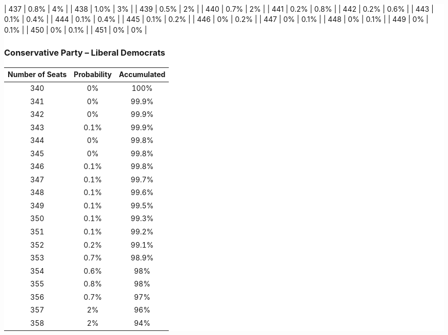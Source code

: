 | 437 | 0.8% | 4% |
| 438 | 1.0% | 3% |
| 439 | 0.5% | 2% |
| 440 | 0.7% | 2% |
| 441 | 0.2% | 0.8% |
| 442 | 0.2% | 0.6% |
| 443 | 0.1% | 0.4% |
| 444 | 0.1% | 0.4% |
| 445 | 0.1% | 0.2% |
| 446 | 0% | 0.2% |
| 447 | 0% | 0.1% |
| 448 | 0% | 0.1% |
| 449 | 0% | 0.1% |
| 450 | 0% | 0.1% |
| 451 | 0% | 0% |

### Conservative Party – Liberal Democrats

| Number of Seats | Probability | Accumulated |
|:---------------:|:-----------:|:-----------:|
| 340 | 0% | 100% |
| 341 | 0% | 99.9% |
| 342 | 0% | 99.9% |
| 343 | 0.1% | 99.9% |
| 344 | 0% | 99.8% |
| 345 | 0% | 99.8% |
| 346 | 0.1% | 99.8% |
| 347 | 0.1% | 99.7% |
| 348 | 0.1% | 99.6% |
| 349 | 0.1% | 99.5% |
| 350 | 0.1% | 99.3% |
| 351 | 0.1% | 99.2% |
| 352 | 0.2% | 99.1% |
| 353 | 0.7% | 98.9% |
| 354 | 0.6% | 98% |
| 355 | 0.8% | 98% |
| 356 | 0.7% | 97% |
| 357 | 2% | 96% |
| 358 | 2% | 94% |